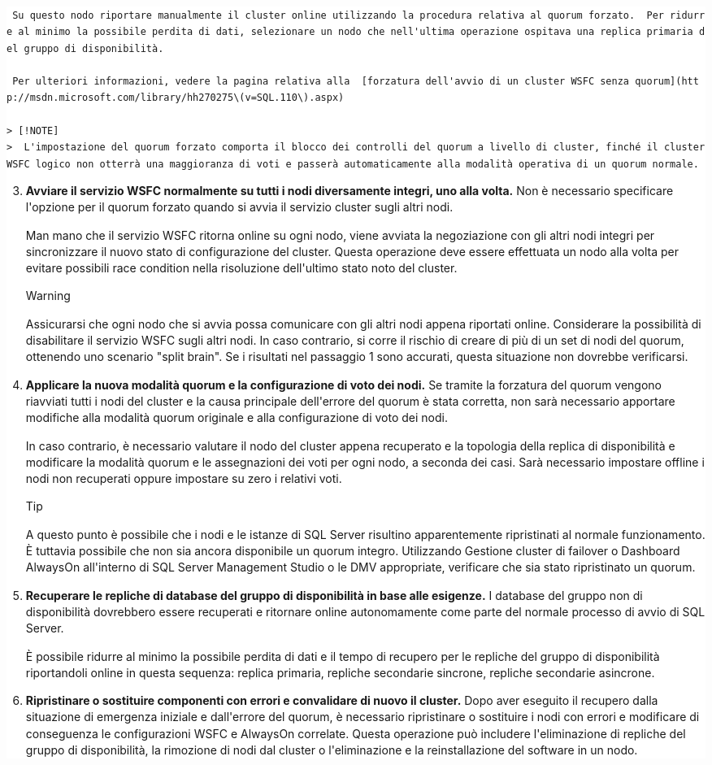      Su questo nodo riportare manualmente il cluster online utilizzando la procedura relativa al quorum forzato.  Per ridurre al minimo la possibile perdita di dati, selezionare un nodo che nell'ultima operazione ospitava una replica primaria del gruppo di disponibilità.  
  
     Per ulteriori informazioni, vedere la pagina relativa alla  [forzatura dell'avvio di un cluster WSFC senza quorum](http://msdn.microsoft.com/library/hh270275\(v=SQL.110\).aspx)  
  
    > [!NOTE]  
    >  L'impostazione del quorum forzato comporta il blocco dei controlli del quorum a livello di cluster, finché il cluster WSFC logico non otterrà una maggioranza di voti e passerà automaticamente alla modalità operativa di un quorum normale.  
  
3.  **Avviare il servizio WSFC normalmente su tutti i nodi diversamente integri, uno alla volta.** Non è necessario specificare l'opzione per il quorum forzato quando si avvia il servizio cluster sugli altri nodi.  
  
     Man mano che il servizio WSFC ritorna online su ogni nodo, viene avviata la negoziazione con gli altri nodi integri per sincronizzare il nuovo stato di configurazione del cluster.  Questa operazione deve essere effettuata un nodo alla volta per evitare possibili race condition nella risoluzione dell'ultimo stato noto del cluster.  
  
    > [!WARNING]  
    >  Assicurarsi che ogni nodo che si avvia possa comunicare con gli altri nodi appena riportati online.  Considerare la possibilità di disabilitare il servizio WSFC sugli altri nodi.  In caso contrario, si corre il rischio di creare di più di un set di nodi del quorum, ottenendo uno scenario "split brain". Se i risultati nel passaggio 1 sono accurati, questa situazione non dovrebbe verificarsi.  
  
4.  **Applicare la nuova modalità quorum e la configurazione di voto dei nodi.** Se tramite la forzatura del quorum vengono riavviati tutti i nodi del cluster e la causa principale dell'errore del quorum è stata corretta, non sarà necessario apportare modifiche alla modalità quorum originale e alla configurazione di voto dei nodi.  
  
     In caso contrario, è necessario valutare il nodo del cluster appena recuperato e la topologia della replica di disponibilità e modificare la modalità quorum e le assegnazioni dei voti per ogni nodo, a seconda dei casi. Sarà necessario impostare offline i nodi non recuperati oppure impostare su zero i relativi voti.  
  
    > [!TIP]  
    >  A questo punto è possibile che i nodi e le istanze di SQL Server risultino apparentemente ripristinati al normale funzionamento.  È tuttavia possibile che non sia ancora disponibile un quorum integro.  Utilizzando Gestione cluster di failover o Dashboard AlwaysOn all'interno di SQL Server Management Studio o le DMV appropriate, verificare che sia stato ripristinato un quorum.  
  
5.  **Recuperare le repliche di database del gruppo di disponibilità in base alle esigenze.** I database del gruppo non di disponibilità dovrebbero essere recuperati e ritornare online autonomamente come parte del normale processo di avvio di SQL Server.  
  
     È possibile ridurre al minimo la possibile perdita di dati e il tempo di recupero per le repliche del gruppo di disponibilità riportandoli online in questa sequenza: replica primaria, repliche secondarie sincrone, repliche secondarie asincrone.  
  
6.  **Ripristinare o sostituire componenti con errori e convalidare di nuovo il cluster.** Dopo aver eseguito il recupero dalla situazione di emergenza iniziale e dall'errore del quorum, è necessario ripristinare o sostituire i nodi con errori e modificare di conseguenza le configurazioni WSFC e AlwaysOn correlate.  Questa operazione può includere l'eliminazione di repliche del gruppo di disponibilità, la rimozione di nodi dal cluster o l'eliminazione e la reinstallazione del software in un nodo.  
  